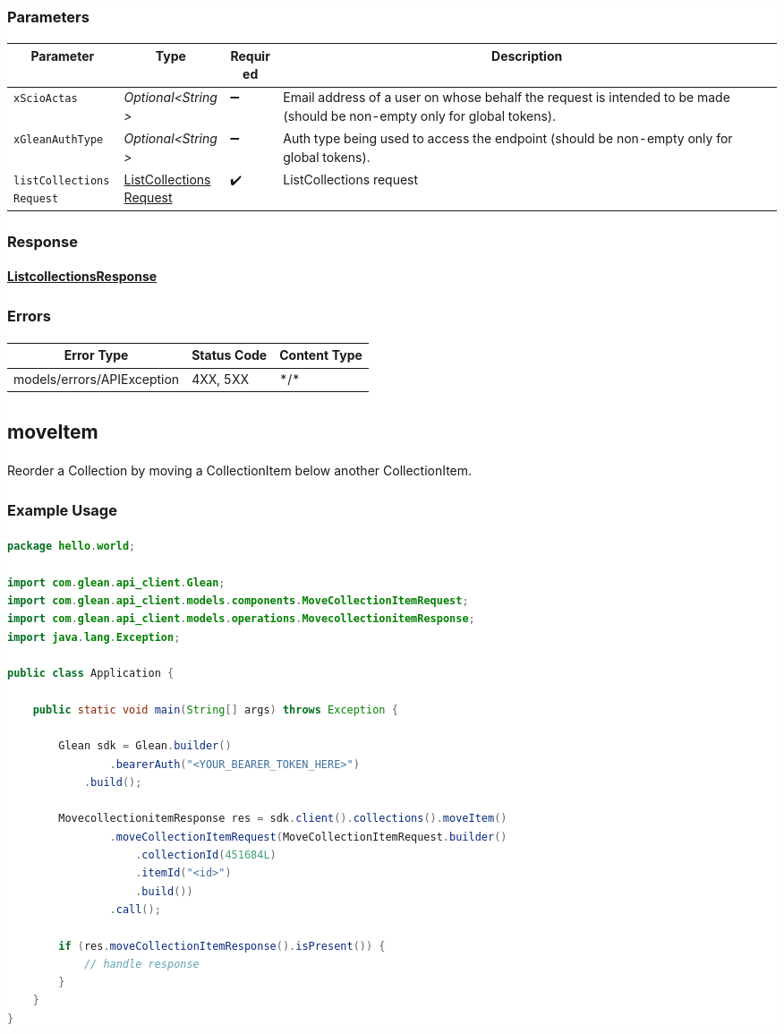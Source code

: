 ### Parameters

| Parameter                                                                                                                | Type                                                                                                                     | Required                                                                                                                 | Description                                                                                                              |
| ------------------------------------------------------------------------------------------------------------------------ | ------------------------------------------------------------------------------------------------------------------------ | ------------------------------------------------------------------------------------------------------------------------ | ------------------------------------------------------------------------------------------------------------------------ |
| `xScioActas`                                                                                                             | *Optional\<String>*                                                                                                      | :heavy_minus_sign:                                                                                                       | Email address of a user on whose behalf the request is intended to be made (should be non-empty only for global tokens). |
| `xGleanAuthType`                                                                                                         | *Optional\<String>*                                                                                                      | :heavy_minus_sign:                                                                                                       | Auth type being used to access the endpoint (should be non-empty only for global tokens).                                |
| `listCollectionsRequest`                                                                                                 | [ListCollectionsRequest](../../models/components/ListCollectionsRequest.md)                                              | :heavy_check_mark:                                                                                                       | ListCollections request                                                                                                  |

### Response

**[ListcollectionsResponse](../../models/operations/ListcollectionsResponse.md)**

### Errors

| Error Type                 | Status Code                | Content Type               |
| -------------------------- | -------------------------- | -------------------------- |
| models/errors/APIException | 4XX, 5XX                   | \*/\*                      |

## moveItem

Reorder a Collection by moving a CollectionItem below another CollectionItem.

### Example Usage

```java
package hello.world;

import com.glean.api_client.Glean;
import com.glean.api_client.models.components.MoveCollectionItemRequest;
import com.glean.api_client.models.operations.MovecollectionitemResponse;
import java.lang.Exception;

public class Application {

    public static void main(String[] args) throws Exception {

        Glean sdk = Glean.builder()
                .bearerAuth("<YOUR_BEARER_TOKEN_HERE>")
            .build();

        MovecollectionitemResponse res = sdk.client().collections().moveItem()
                .moveCollectionItemRequest(MoveCollectionItemRequest.builder()
                    .collectionId(451684L)
                    .itemId("<id>")
                    .build())
                .call();

        if (res.moveCollectionItemResponse().isPresent()) {
            // handle response
        }
    }
}
```
